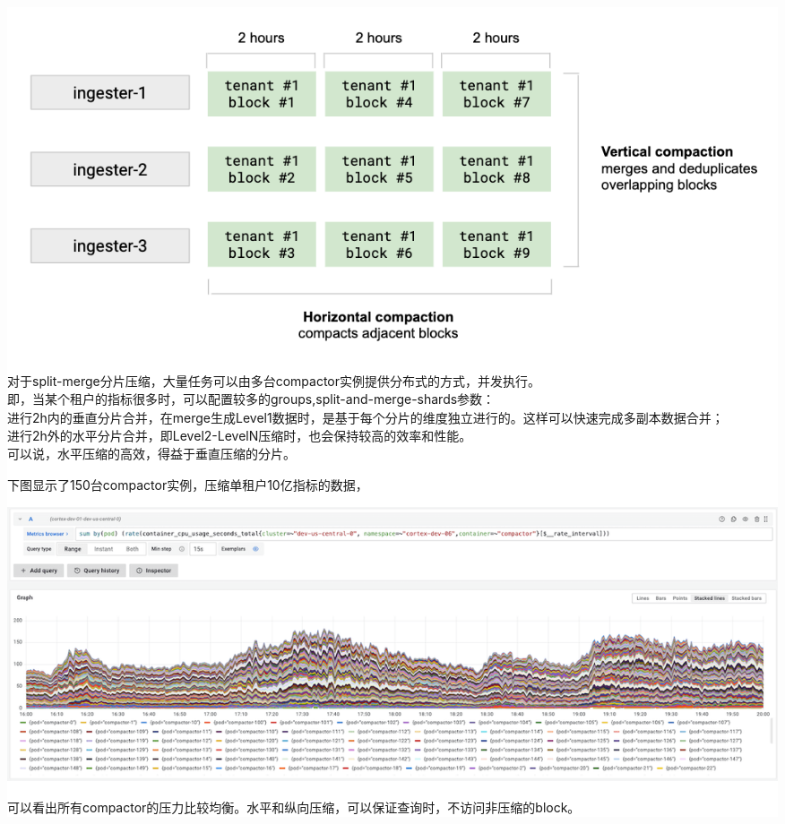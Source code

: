 ![02.jpg](/images/mimir/source/02/02.jpg)

对于split-merge分片压缩，大量任务可以由多台compactor实例提供分布式的方式，并发执行。  
即，当某个租户的指标很多时，可以配置较多的groups,split-and-merge-shards参数：  
进行2h内的垂直分片合并，在merge生成Level1数据时，是基于每个分片的维度独立进行的。这样可以快速完成多副本数据合并；  
进行2h外的水平分片合并，即Level2-LevelN压缩时，也会保持较高的效率和性能。  
可以说，水平压缩的高效，得益于垂直压缩的分片。  

下图显示了150台compactor实例，压缩单租户10亿指标的数据，  

![03.jpg](/images/mimir/source/02/03.jpg)

可以看出所有compactor的压力比较均衡。水平和纵向压缩，可以保证查询时，不访问非压缩的block。
